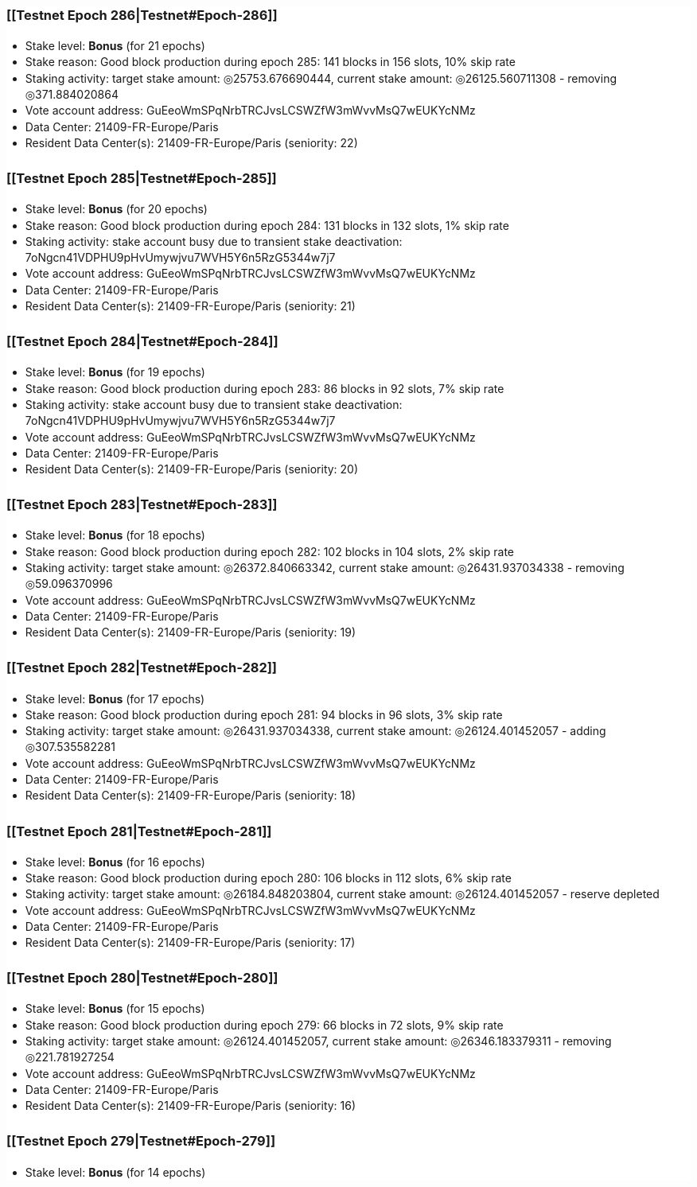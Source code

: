 ### [[Testnet Epoch 286|Testnet#Epoch-286]]
* Stake level: **Bonus** (for 21 epochs)
* Stake reason: Good block production during epoch 285: 141 blocks in 156 slots, 10% skip rate
* Staking activity: target stake amount: ◎25753.676690444, current stake amount: ◎26125.560711308 - removing ◎371.884020864
* Vote account address: GuEeoWmSPqNrbTRCJvsLCSWZfW3mWvvMsQ7wEUKYcNMz
* Data Center: 21409-FR-Europe/Paris
* Resident Data Center(s): 21409-FR-Europe/Paris (seniority: 22)
### [[Testnet Epoch 285|Testnet#Epoch-285]]
* Stake level: **Bonus** (for 20 epochs)
* Stake reason: Good block production during epoch 284: 131 blocks in 132 slots, 1% skip rate
* Staking activity: stake account busy due to transient stake deactivation: 7oNgcn41VDPHU9pHvUmywjvu7WVH5Y6n5RzG5344w7j7
* Vote account address: GuEeoWmSPqNrbTRCJvsLCSWZfW3mWvvMsQ7wEUKYcNMz
* Data Center: 21409-FR-Europe/Paris
* Resident Data Center(s): 21409-FR-Europe/Paris (seniority: 21)
### [[Testnet Epoch 284|Testnet#Epoch-284]]
* Stake level: **Bonus** (for 19 epochs)
* Stake reason: Good block production during epoch 283: 86 blocks in 92 slots, 7% skip rate
* Staking activity: stake account busy due to transient stake deactivation: 7oNgcn41VDPHU9pHvUmywjvu7WVH5Y6n5RzG5344w7j7
* Vote account address: GuEeoWmSPqNrbTRCJvsLCSWZfW3mWvvMsQ7wEUKYcNMz
* Data Center: 21409-FR-Europe/Paris
* Resident Data Center(s): 21409-FR-Europe/Paris (seniority: 20)
### [[Testnet Epoch 283|Testnet#Epoch-283]]
* Stake level: **Bonus** (for 18 epochs)
* Stake reason: Good block production during epoch 282: 102 blocks in 104 slots, 2% skip rate
* Staking activity: target stake amount: ◎26372.840663342, current stake amount: ◎26431.937034338 - removing ◎59.096370996
* Vote account address: GuEeoWmSPqNrbTRCJvsLCSWZfW3mWvvMsQ7wEUKYcNMz
* Data Center: 21409-FR-Europe/Paris
* Resident Data Center(s): 21409-FR-Europe/Paris (seniority: 19)
### [[Testnet Epoch 282|Testnet#Epoch-282]]
* Stake level: **Bonus** (for 17 epochs)
* Stake reason: Good block production during epoch 281: 94 blocks in 96 slots, 3% skip rate
* Staking activity: target stake amount: ◎26431.937034338, current stake amount: ◎26124.401452057 - adding ◎307.535582281
* Vote account address: GuEeoWmSPqNrbTRCJvsLCSWZfW3mWvvMsQ7wEUKYcNMz
* Data Center: 21409-FR-Europe/Paris
* Resident Data Center(s): 21409-FR-Europe/Paris (seniority: 18)
### [[Testnet Epoch 281|Testnet#Epoch-281]]
* Stake level: **Bonus** (for 16 epochs)
* Stake reason: Good block production during epoch 280: 106 blocks in 112 slots, 6% skip rate
* Staking activity: target stake amount: ◎26184.848203804, current stake amount: ◎26124.401452057 - reserve depleted
* Vote account address: GuEeoWmSPqNrbTRCJvsLCSWZfW3mWvvMsQ7wEUKYcNMz
* Data Center: 21409-FR-Europe/Paris
* Resident Data Center(s): 21409-FR-Europe/Paris (seniority: 17)
### [[Testnet Epoch 280|Testnet#Epoch-280]]
* Stake level: **Bonus** (for 15 epochs)
* Stake reason: Good block production during epoch 279: 66 blocks in 72 slots, 9% skip rate
* Staking activity: target stake amount: ◎26124.401452057, current stake amount: ◎26346.183379311 - removing ◎221.781927254
* Vote account address: GuEeoWmSPqNrbTRCJvsLCSWZfW3mWvvMsQ7wEUKYcNMz
* Data Center: 21409-FR-Europe/Paris
* Resident Data Center(s): 21409-FR-Europe/Paris (seniority: 16)
### [[Testnet Epoch 279|Testnet#Epoch-279]]
* Stake level: **Bonus** (for 14 epochs)